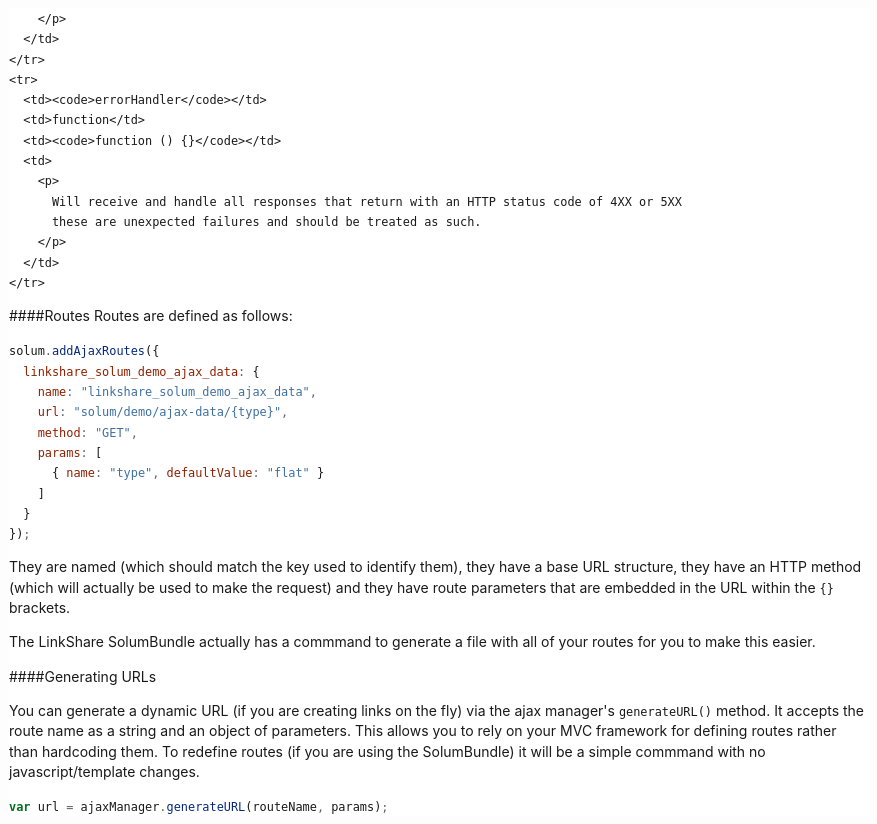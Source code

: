         </p>
      </td>
    </tr>
    <tr>
      <td><code>errorHandler</code></td>
      <td>function</td>
      <td><code>function () {}</code></td>
      <td>
        <p>
          Will receive and handle all responses that return with an HTTP status code of 4XX or 5XX 
          these are unexpected failures and should be treated as such.
        </p>
      </td>
    </tr>
  </tbody>
</table>


####Routes
Routes are defined as follows:

```javascript
solum.addAjaxRoutes({
  linkshare_solum_demo_ajax_data: {
    name: "linkshare_solum_demo_ajax_data",
    url: "solum/demo/ajax-data/{type}",
    method: "GET",
    params: [
      { name: "type", defaultValue: "flat" }
    ]
  }
});
```

They are named (which should match the key used to identify them), they have a base URL structure, they
have an HTTP method (which will actually be used to make the request) and they have route parameters
that are embedded in the URL within the `{}` brackets.

The LinkShare SolumBundle actually has a commmand to generate a file with all of your routes for you to
make this easier.

####Generating URLs

You can generate a dynamic URL (if you are creating links on the fly) via the ajax manager's `generateURL()`
method.  It accepts the route name as a string and an object of parameters.  This allows you to rely on
your MVC framework for defining routes rather than hardcoding them.  To redefine routes (if you are using
the SolumBundle) it will be a simple commmand with no javascript/template changes.

```javascript
var url = ajaxManager.generateURL(routeName, params);
```
